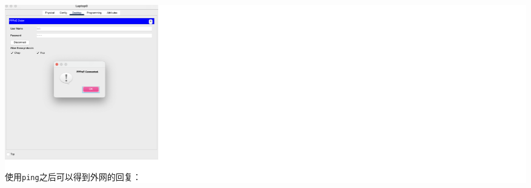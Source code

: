 <img src="typora/image-20231221144108729.png" alt="image-20231221144108729" style="zoom: 25%;" />

使用`ping`之后可以得到外网的回复：
